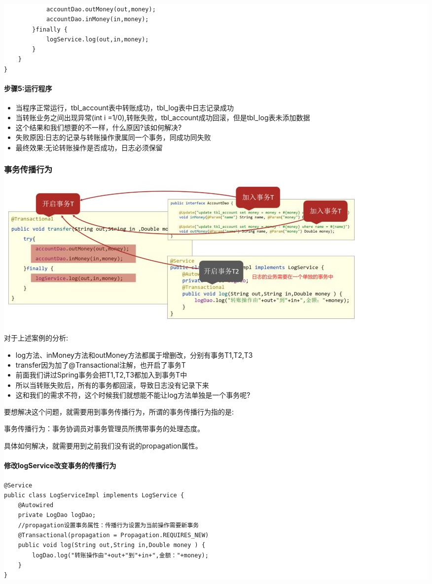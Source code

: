 ```
            accountDao.outMoney(out,money);
            accountDao.inMoney(in,money);
        }finally {
            logService.log(out,in,money);
        }
    }
}
```

#### 步骤5:运行程序

* 当程序正常运行，tbl_account表中转账成功，tbl_log表中日志记录成功
* 当转账业务之间出现异常(int i =1/0),转账失败，tbl_account成功回滚，但是tbl_log表未添加数据
* 这个结果和我们想要的不一样，什么原因?该如何解决?
* 失败原因:日志的记录与转账操作隶属同一个事务，同成功同失败
* 最终效果:无论转账操作是否成功，日志必须保留

### 事务传播行为

![1704986378645](images/1704986378645.png)

对于上述案例的分析:

* log方法、inMoney方法和outMoney方法都属于增删改，分别有事务T1,T2,T3
* transfer因为加了@Transactional注解，也开启了事务T
* 前面我们讲过Spring事务会把T1,T2,T3都加入到事务T中
* 所以当转账失败后，所有的事务都回滚，导致日志没有记录下来
* 这和我们的需求不符，这个时候我们就想能不能让log方法单独是一个事务呢?

要想解决这个问题，就需要用到事务传播行为，所谓的事务传播行为指的是:

事务传播行为：事务协调员对事务管理员所携带事务的处理态度。

具体如何解决，就需要用到之前我们没有说的propagation属性。

#### 修改logService改变事务的传播行为

```
@Service
public class LogServiceImpl implements LogService {
    @Autowired
    private LogDao logDao;
    //propagation设置事务属性：传播行为设置为当前操作需要新事务
    @Transactional(propagation = Propagation.REQUIRES_NEW)
    public void log(String out,String in,Double money ) {
        logDao.log("转账操作由"+out+"到"+in+",金额："+money);
    }
}
```
